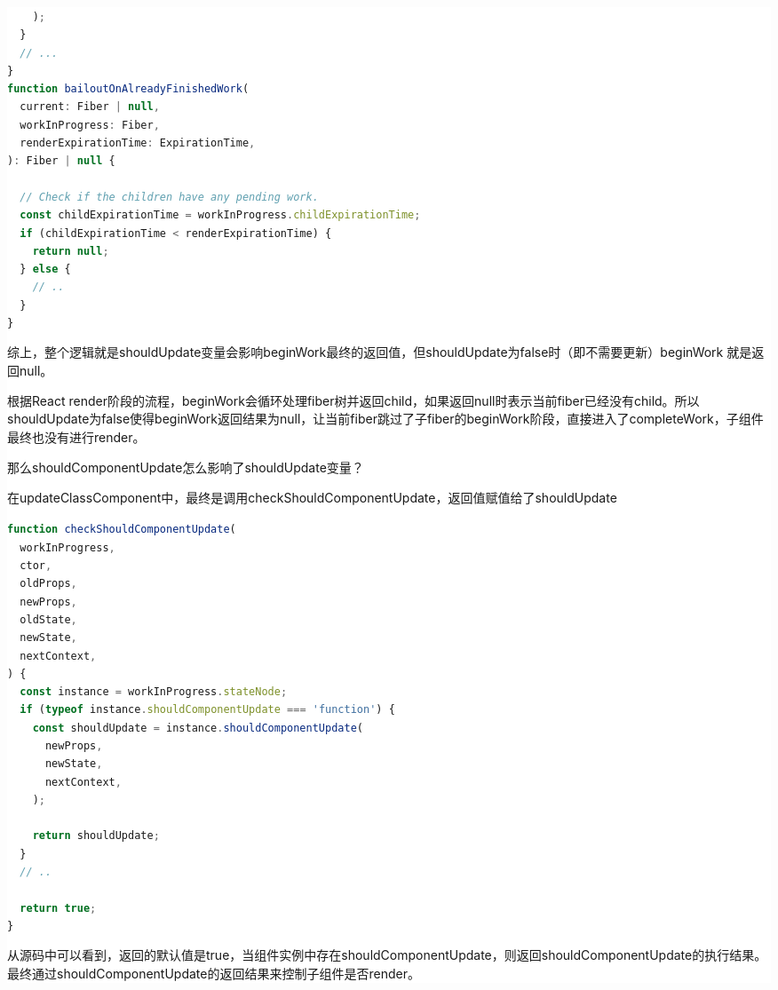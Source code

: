 ```javascript
    );
  }
  // ...
}
function bailoutOnAlreadyFinishedWork(
  current: Fiber | null,
  workInProgress: Fiber,
  renderExpirationTime: ExpirationTime,
): Fiber | null {

  // Check if the children have any pending work.
  const childExpirationTime = workInProgress.childExpirationTime;
  if (childExpirationTime < renderExpirationTime) {
    return null;
  } else {
    // ..
  }
}
```

综上，整个逻辑就是shouldUpdate变量会影响beginWork最终的返回值，但shouldUpdate为false时（即不需要更新）beginWork 就是返回null。

根据React render阶段的流程，beginWork会循环处理fiber树并返回child，如果返回null时表示当前fiber已经没有child。所以shouldUpdate为false使得beginWork返回结果为null，让当前fiber跳过了子fiber的beginWork阶段，直接进入了completeWork，子组件最终也没有进行render。

那么shouldComponentUpdate怎么影响了shouldUpdate变量？

在updateClassComponent中，最终是调用checkShouldComponentUpdate，返回值赋值给了shouldUpdate

```javascript
function checkShouldComponentUpdate(
  workInProgress,
  ctor,
  oldProps,
  newProps,
  oldState,
  newState,
  nextContext,
) {
  const instance = workInProgress.stateNode;
  if (typeof instance.shouldComponentUpdate === 'function') {
    const shouldUpdate = instance.shouldComponentUpdate(
      newProps,
      newState,
      nextContext,
    );

    return shouldUpdate;
  }
  // ..

  return true;
}
```
从源码中可以看到，返回的默认值是true，当组件实例中存在shouldComponentUpdate，则返回shouldComponentUpdate的执行结果。最终通过shouldComponentUpdate的返回结果来控制子组件是否render。
